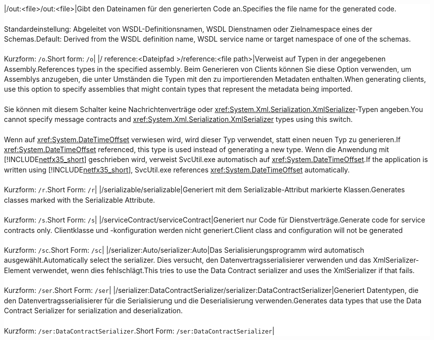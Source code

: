 |<span data-ttu-id="beca6-240">/out:\<file></span><span class="sxs-lookup"><span data-stu-id="beca6-240">/out:\<file></span></span>|<span data-ttu-id="beca6-241">Gibt den Dateinamen für den generierten Code an.</span><span class="sxs-lookup"><span data-stu-id="beca6-241">Specifies the file name for the generated code.</span></span><br /><br /> <span data-ttu-id="beca6-242">Standardeinstellung: Abgeleitet von WSDL-Definitionsnamen, WSDL Dienstnamen oder Zielnamespace eines der Schemas.</span><span class="sxs-lookup"><span data-stu-id="beca6-242">Default: Derived from the WSDL definition name, WSDL service name or target namespace of one of the schemas.</span></span><br /><br /> <span data-ttu-id="beca6-243">Kurzform: `/o`.</span><span class="sxs-lookup"><span data-stu-id="beca6-243">Short form: `/o`</span></span>|
|<span data-ttu-id="beca6-244">/ reference:\<Dateipfad ></span><span class="sxs-lookup"><span data-stu-id="beca6-244">/reference:\<file path></span></span>|<span data-ttu-id="beca6-245">Verweist auf Typen in der angegebenen Assembly.</span><span class="sxs-lookup"><span data-stu-id="beca6-245">References types in the specified assembly.</span></span> <span data-ttu-id="beca6-246">Beim Generieren von Clients können Sie diese Option verwenden, um Assemblys anzugeben, die unter Umständen die Typen mit den zu importierenden Metadaten enthalten.</span><span class="sxs-lookup"><span data-stu-id="beca6-246">When generating clients, use this option to specify assemblies that might contain types that represent the metadata being imported.</span></span><br /><br /> <span data-ttu-id="beca6-247">Sie können mit diesem Schalter keine Nachrichtenverträge oder <xref:System.Xml.Serialization.XmlSerializer>-Typen angeben.</span><span class="sxs-lookup"><span data-stu-id="beca6-247">You cannot specify message contracts and <xref:System.Xml.Serialization.XmlSerializer> types using this switch.</span></span><br /><br /> <span data-ttu-id="beca6-248">Wenn auf <xref:System.DateTimeOffset> verwiesen wird, wird dieser Typ verwendet, statt einen neuen Typ zu generieren.</span><span class="sxs-lookup"><span data-stu-id="beca6-248">If <xref:System.DateTimeOffset> referenced, this type is used instead of generating a new type.</span></span> <span data-ttu-id="beca6-249">Wenn die Anwendung mit [!INCLUDE[netfx35_short](../../../includes/netfx35-short-md.md)] geschrieben wird, verweist SvcUtil.exe automatisch auf <xref:System.DateTimeOffset>.</span><span class="sxs-lookup"><span data-stu-id="beca6-249">If the application is written using [!INCLUDE[netfx35_short](../../../includes/netfx35-short-md.md)], SvcUtil.exe references <xref:System.DateTimeOffset> automatically.</span></span><br /><br /> <span data-ttu-id="beca6-250">Kurzform: `/r`.</span><span class="sxs-lookup"><span data-stu-id="beca6-250">Short Form: `/r`</span></span>|
|<span data-ttu-id="beca6-251">/serializable</span><span class="sxs-lookup"><span data-stu-id="beca6-251">/serializable</span></span>|<span data-ttu-id="beca6-252">Generiert mit dem Serializable-Attribut markierte Klassen.</span><span class="sxs-lookup"><span data-stu-id="beca6-252">Generates classes marked with the Serializable Attribute.</span></span><br /><br /> <span data-ttu-id="beca6-253">Kurzform: `/s`.</span><span class="sxs-lookup"><span data-stu-id="beca6-253">Short Form: `/s`</span></span>|
|<span data-ttu-id="beca6-254">/serviceContract</span><span class="sxs-lookup"><span data-stu-id="beca6-254">/serviceContract</span></span>|<span data-ttu-id="beca6-255">Generiert nur Code für Dienstverträge.</span><span class="sxs-lookup"><span data-stu-id="beca6-255">Generate code for service contracts only.</span></span> <span data-ttu-id="beca6-256">Clientklasse und -konfiguration werden nicht generiert.</span><span class="sxs-lookup"><span data-stu-id="beca6-256">Client class and configuration will not be generated</span></span><br /><br /> <span data-ttu-id="beca6-257">Kurzform: `/sc`.</span><span class="sxs-lookup"><span data-stu-id="beca6-257">Short Form: `/sc`</span></span>|
|<span data-ttu-id="beca6-258">/serializer:Auto</span><span class="sxs-lookup"><span data-stu-id="beca6-258">/serializer:Auto</span></span>|<span data-ttu-id="beca6-259">Das Serialisierungsprogramm wird automatisch ausgewählt.</span><span class="sxs-lookup"><span data-stu-id="beca6-259">Automatically select the serializer.</span></span> <span data-ttu-id="beca6-260">Dies versucht, den Datenvertragsserialisierer verwenden und das XmlSerializer-Element verwendet, wenn dies fehlschlägt.</span><span class="sxs-lookup"><span data-stu-id="beca6-260">This tries to use the Data Contract serializer and uses the XmlSerializer if that fails.</span></span><br /><br /> <span data-ttu-id="beca6-261">Kurzform: `/ser`.</span><span class="sxs-lookup"><span data-stu-id="beca6-261">Short Form: `/ser`</span></span>|
|<span data-ttu-id="beca6-262">/serializer:DataContractSerializer</span><span class="sxs-lookup"><span data-stu-id="beca6-262">/serializer:DataContractSerializer</span></span>|<span data-ttu-id="beca6-263">Generiert Datentypen, die den Datenvertragsserialisierer für die Serialisierung und die Deserialisierung verwenden.</span><span class="sxs-lookup"><span data-stu-id="beca6-263">Generates data types that use the Data Contract Serializer for serialization and deserialization.</span></span><br /><br /> <span data-ttu-id="beca6-264">Kurzform: `/ser:DataContractSerializer`.</span><span class="sxs-lookup"><span data-stu-id="beca6-264">Short Form: `/ser:DataContractSerializer`</span></span>|